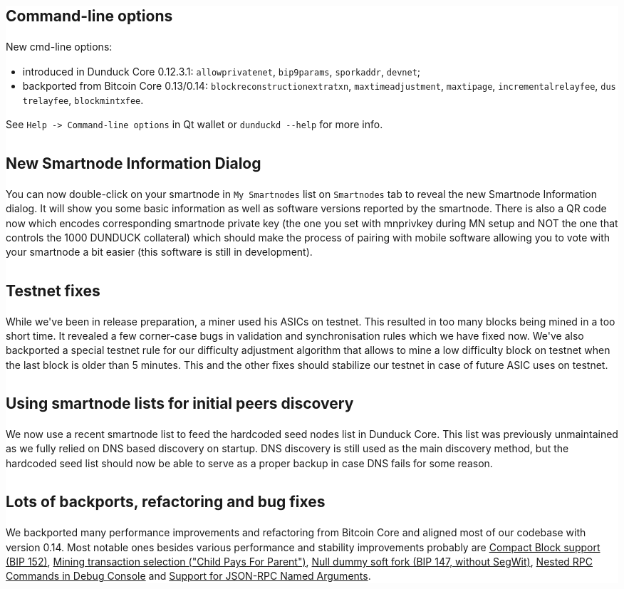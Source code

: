 Command-line options
--------------------

New cmd-line options:
- introduced in Dunduck Core 0.12.3.1: `allowprivatenet`, `bip9params`, `sporkaddr`, `devnet`;
- backported from Bitcoin Core 0.13/0.14: `blockreconstructionextratxn`, `maxtimeadjustment`, `maxtipage`,
`incrementalrelayfee`, `dustrelayfee`, `blockmintxfee`.

See `Help -> Command-line options` in Qt wallet or `dunduckd --help` for more info.

New Smartnode Information Dialog
---------------------------------

You can now double-click on your smartnode in `My Smartnodes` list on `Smartnodes` tab to reveal the new
Smartnode Information dialog. It will show you some basic information as well as software versions reported by the
smartnode. There is also a QR code now which encodes corresponding smartnode private key (the one you set with
mnprivkey during MN setup and NOT the one that controls the 1000 DUNDUCK collateral) which should make the process of pairing with
mobile software allowing you to vote with your smartnode a bit easier (this software is still in development).

Testnet fixes
-------------

While we've been in release preparation, a miner used his ASICs on testnet. This resulted in too many blocks being mined
in a too short time. It revealed a few corner-case bugs in validation and synchronisation rules which we have fixed now.
We've also backported a special testnet rule for our difficulty adjustment algorithm that allows to mine a low difficulty
block on testnet when the last block is older than 5 minutes. This and the other fixes should stabilize our testnet in
case of future ASIC uses on testnet.

Using smartnode lists for initial peers discovery
--------------------------------------------------

We now use a recent smartnode list to feed the hardcoded seed nodes list in Dunduck Core. This list was previously
unmaintained as we fully relied on DNS based discovery on startup. DNS discovery is still used as the main discovery
method, but the hardcoded seed list should now be able to serve as a proper backup in case DNS fails for some reason.

Lots of backports, refactoring and bug fixes
--------------------------------------------

We backported many performance improvements and refactoring from Bitcoin Core and aligned most of our codebase with version 0.14.
Most notable ones besides various performance and stability improvements probably are
[Compact Block support (BIP 152)](https://github.com/bitcoin/bitcoin/blob/master/doc/release-notes/release-notes-0.13.0.md#compact-block-support-bip-152),
[Mining transaction selection ("Child Pays For Parent")](https://github.com/bitcoin/bitcoin/blob/master/doc/release-notes/release-notes-0.13.0.md#mining-transaction-selection-child-pays-for-parent),
[Null dummy soft fork (BIP 147, without SegWit)](https://github.com/bitcoin/bitcoin/blob/master/doc/release-notes/release-notes-0.13.1.md#null-dummy-soft-fork),
[Nested RPC Commands in Debug Console](https://github.com/bitcoin/bitcoin/blob/master/doc/release-notes/release-notes-0.14.0.md#nested-rpc-commands-in-debug-console) and
[Support for JSON-RPC Named Arguments](https://github.com/bitcoin/bitcoin/blob/master/doc/release-notes/release-notes-0.14.0.md#support-for-json-rpc-named-arguments).
